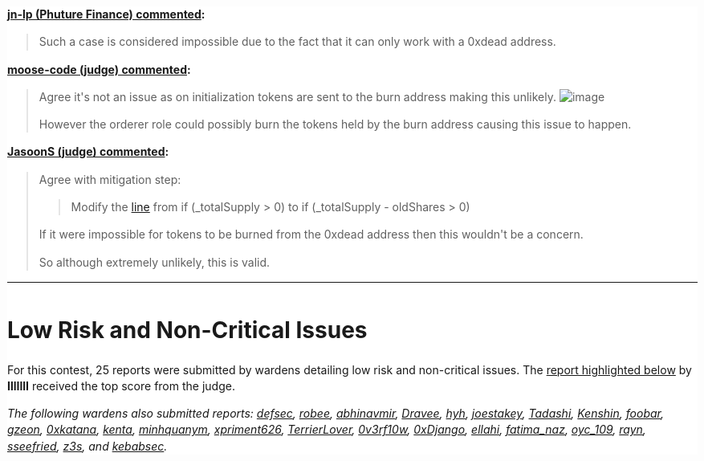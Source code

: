 **[jn-lp (Phuture Finance) commented](https://github.com/code-423n4/2022-04-phuture-findings/issues/26#issuecomment-1126084397):**
 > Such a case is considered impossible due to the fact that it can only work with a 0xdead address.

**[moose-code (judge) commented](https://github.com/code-423n4/2022-04-phuture-findings/issues/26#issuecomment-1135938293):**
 > Agree it's not an issue as on initialization tokens are sent to the burn address making this unlikely.
> ![image](https://user-images.githubusercontent.com/20556729/170049178-fdb37630-f807-44ac-9808-d42ed5a32102.png)
> 
> However the orderer role could possibly burn the tokens held by the burn address causing this issue to happen.

**[JasoonS (judge) commented](https://github.com/code-423n4/2022-04-phuture-findings/issues/26#issuecomment-1137784730):**
 > Agree with mitigation step:
> > Modify the [line](https://github.com/code-423n4/2022-04-phuture/blob/594459d0865fb6603ba388b53f3f01648f5bb6fb/contracts/vToken.sol#L160) from if (_totalSupply > 0) to if (_totalSupply - oldShares > 0)
> 
> If it were impossible for tokens to be burned from the 0xdead address then this wouldn't be a concern.
> 
> So although extremely unlikely, this is valid.



***

# Low Risk and Non-Critical Issues

For this contest, 25 reports were submitted by wardens detailing low risk and non-critical issues. The [report highlighted below](https://github.com/code-423n4/2022-04-phuture-findings/issues/56) by **IllIllI** received the top score from the judge.

*The following wardens also submitted reports: [defsec](https://github.com/code-423n4/2022-04-phuture-findings/issues/71), [robee](https://github.com/code-423n4/2022-04-phuture-findings/issues/38), [abhinavmir](https://github.com/code-423n4/2022-04-phuture-findings/issues/72), [Dravee](https://github.com/code-423n4/2022-04-phuture-findings/issues/12), [hyh](https://github.com/code-423n4/2022-04-phuture-findings/issues/99), [joestakey](https://github.com/code-423n4/2022-04-phuture-findings/issues/92), [Tadashi](https://github.com/code-423n4/2022-04-phuture-findings/issues/82), [Kenshin](https://github.com/code-423n4/2022-04-phuture-findings/issues/35), [foobar](https://github.com/code-423n4/2022-04-phuture-findings/issues/88), [gzeon](https://github.com/code-423n4/2022-04-phuture-findings/issues/77), [0xkatana](https://github.com/code-423n4/2022-04-phuture-findings/issues/8), [kenta](https://github.com/code-423n4/2022-04-phuture-findings/issues/93), [minhquanym](https://github.com/code-423n4/2022-04-phuture-findings/issues/78), [xpriment626](https://github.com/code-423n4/2022-04-phuture-findings/issues/18), [TerrierLover](https://github.com/code-423n4/2022-04-phuture-findings/issues/28), [0v3rf10w](https://github.com/code-423n4/2022-04-phuture-findings/issues/95), [0xDjango](https://github.com/code-423n4/2022-04-phuture-findings/issues/49), [ellahi](https://github.com/code-423n4/2022-04-phuture-findings/issues/86), [fatima_naz](https://github.com/code-423n4/2022-04-phuture-findings/issues/81), [oyc_109](https://github.com/code-423n4/2022-04-phuture-findings/issues/17), [rayn](https://github.com/code-423n4/2022-04-phuture-findings/issues/68), [sseefried](https://github.com/code-423n4/2022-04-phuture-findings/issues/94), [z3s](https://github.com/code-423n4/2022-04-phuture-findings/issues/58), and [kebabsec](https://github.com/code-423n4/2022-04-phuture-findings/issues/70).*
